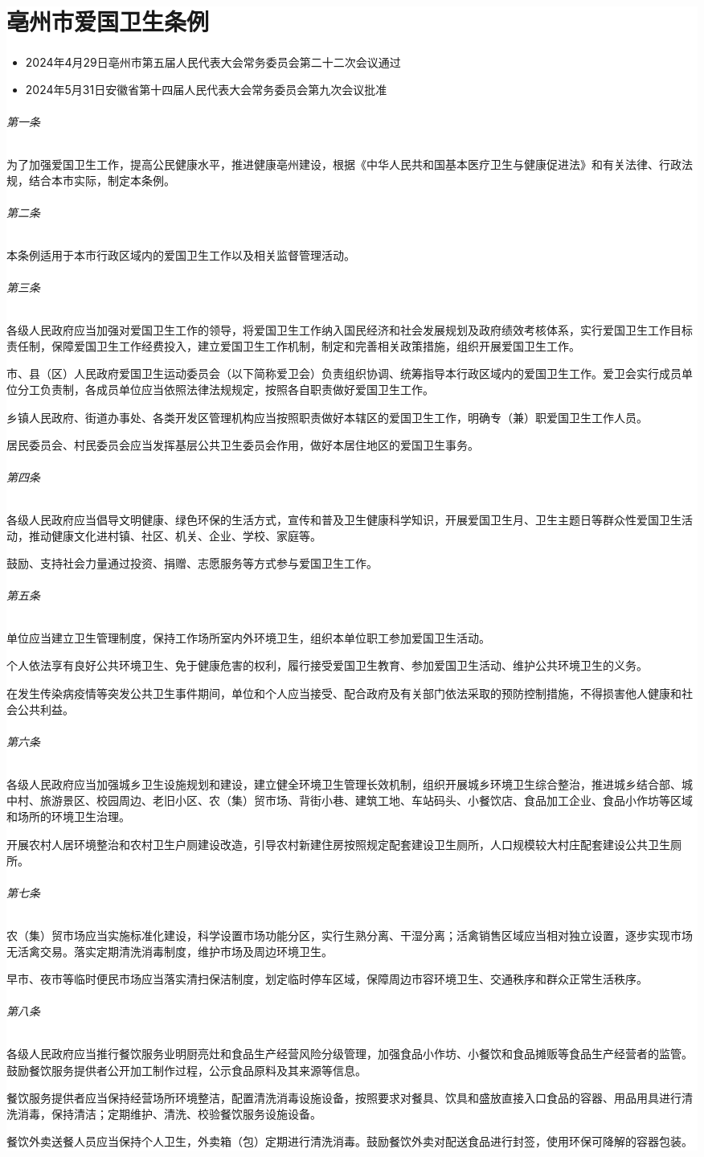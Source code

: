 # 亳州市爱国卫生条例

- 2024年4月29日亳州市第五届人民代表大会常务委员会第二十二次会议通过

- 2024年5月31日安徽省第十四届人民代表大会常务委员会第九次会议批准



###### 第一条

为了加强爱国卫生工作，提高公民健康水平，推进健康亳州建设，根据《中华人民共和国基本医疗卫生与健康促进法》和有关法律、行政法规，结合本市实际，制定本条例。

###### 第二条

本条例适用于本市行政区域内的爱国卫生工作以及相关监督管理活动。

###### 第三条

各级人民政府应当加强对爱国卫生工作的领导，将爱国卫生工作纳入国民经济和社会发展规划及政府绩效考核体系，实行爱国卫生工作目标责任制，保障爱国卫生工作经费投入，建立爱国卫生工作机制，制定和完善相关政策措施，组织开展爱国卫生工作。

市、县（区）人民政府爱国卫生运动委员会（以下简称爱卫会）负责组织协调、统筹指导本行政区域内的爱国卫生工作。爱卫会实行成员单位分工负责制，各成员单位应当依照法律法规规定，按照各自职责做好爱国卫生工作。

乡镇人民政府、街道办事处、各类开发区管理机构应当按照职责做好本辖区的爱国卫生工作，明确专（兼）职爱国卫生工作人员。

居民委员会、村民委员会应当发挥基层公共卫生委员会作用，做好本居住地区的爱国卫生事务。

###### 第四条

各级人民政府应当倡导文明健康、绿色环保的生活方式，宣传和普及卫生健康科学知识，开展爱国卫生月、卫生主题日等群众性爱国卫生活动，推动健康文化进村镇、社区、机关、企业、学校、家庭等。

鼓励、支持社会力量通过投资、捐赠、志愿服务等方式参与爱国卫生工作。

###### 第五条

单位应当建立卫生管理制度，保持工作场所室内外环境卫生，组织本单位职工参加爱国卫生活动。

个人依法享有良好公共环境卫生、免于健康危害的权利，履行接受爱国卫生教育、参加爱国卫生活动、维护公共环境卫生的义务。

在发生传染病疫情等突发公共卫生事件期间，单位和个人应当接受、配合政府及有关部门依法采取的预防控制措施，不得损害他人健康和社会公共利益。

###### 第六条

各级人民政府应当加强城乡卫生设施规划和建设，建立健全环境卫生管理长效机制，组织开展城乡环境卫生综合整治，推进城乡结合部、城中村、旅游景区、校园周边、老旧小区、农（集）贸市场、背街小巷、建筑工地、车站码头、小餐饮店、食品加工企业、食品小作坊等区域和场所的环境卫生治理。

开展农村人居环境整治和农村卫生户厕建设改造，引导农村新建住房按照规定配套建设卫生厕所，人口规模较大村庄配套建设公共卫生厕所。

###### 第七条

农（集）贸市场应当实施标准化建设，科学设置市场功能分区，实行生熟分离、干湿分离；活禽销售区域应当相对独立设置，逐步实现市场无活禽交易。落实定期清洗消毒制度，维护市场及周边环境卫生。

早市、夜市等临时便民市场应当落实清扫保洁制度，划定临时停车区域，保障周边市容环境卫生、交通秩序和群众正常生活秩序。

###### 第八条

各级人民政府应当推行餐饮服务业明厨亮灶和食品生产经营风险分级管理，加强食品小作坊、小餐饮和食品摊贩等食品生产经营者的监管。鼓励餐饮服务提供者公开加工制作过程，公示食品原料及其来源等信息。

餐饮服务提供者应当保持经营场所环境整洁，配置清洗消毒设施设备，按照要求对餐具、饮具和盛放直接入口食品的容器、用品用具进行清洗消毒，保持清洁；定期维护、清洗、校验餐饮服务设施设备。

餐饮外卖送餐人员应当保持个人卫生，外卖箱（包）定期进行清洗消毒。鼓励餐饮外卖对配送食品进行封签，使用环保可降解的容器包装。
